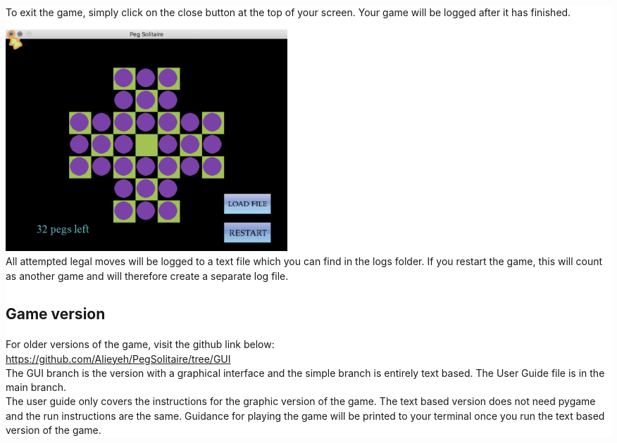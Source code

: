 
To exit the game, simply click on the close button at the top of your screen. Your game will be logged after it has finished.
<div>
<img src="img/Quit.png" width="400"/>
</div>
All attempted legal moves will be logged to a text file which you can find in the logs folder. If you restart the game, this will count as another game and will therefore create a separate log file. 

## Game version
For older versions of the game, visit the github link below:\
https://github.com/Alieyeh/PegSolitaire/tree/GUI \
The GUI branch is the version with a graphical interface and the simple branch is entirely text based.
The User Guide file is in the main branch. \
The user guide only covers the instructions for the graphic version of the game. The text based version does not need pygame and the run instructions are the same. Guidance for playing the game will be printed to your terminal once you run the text based version of the game.





```python

```
